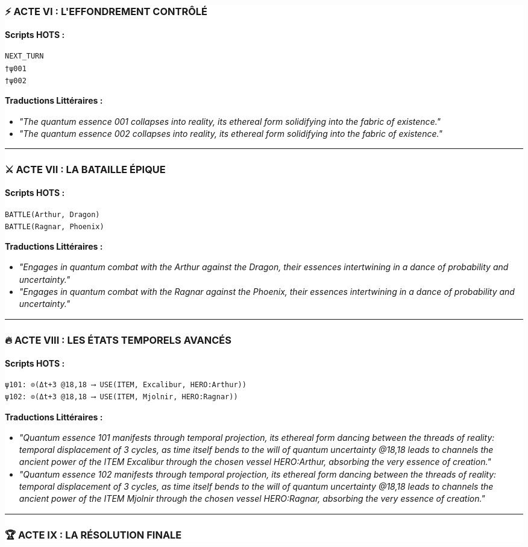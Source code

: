 
### ⚡ **ACTE VI : L'EFFONDREMENT CONTRÔLÉ**

**Scripts HOTS :**
```
NEXT_TURN
†ψ001
†ψ002
```

**Traductions Littéraires :**
- *"The quantum essence 001 collapses into reality, its ethereal form solidifying into the fabric of existence."*
- *"The quantum essence 002 collapses into reality, its ethereal form solidifying into the fabric of existence."*

---

### ⚔️ **ACTE VII : LA BATAILLE ÉPIQUE**

**Scripts HOTS :**
```
BATTLE(Arthur, Dragon)
BATTLE(Ragnar, Phoenix)
```

**Traductions Littéraires :**
- *"Engages in quantum combat with the Arthur against the Dragon, their essences intertwining in a dance of probability and uncertainty."*
- *"Engages in quantum combat with the Ragnar against the Phoenix, their essences intertwining in a dance of probability and uncertainty."*

---

### 🔥 **ACTE VIII : LES ÉTATS TEMPORELS AVANCÉS**

**Scripts HOTS :**
```
ψ101: ⊙(Δt+3 @18,18 ⟶ USE(ITEM, Excalibur, HERO:Arthur))
ψ102: ⊙(Δt+3 @18,18 ⟶ USE(ITEM, Mjolnir, HERO:Ragnar))
```

**Traductions Littéraires :**
- *"Quantum essence 101 manifests through temporal projection, its ethereal form dancing between the threads of reality: temporal displacement of 3 cycles, as time itself bends to the will of quantum uncertainty @18,18 leads to channels the ancient power of the ITEM Excalibur through the chosen vessel HERO:Arthur, absorbing the very essence of creation."*
- *"Quantum essence 102 manifests through temporal projection, its ethereal form dancing between the threads of reality: temporal displacement of 3 cycles, as time itself bends to the will of quantum uncertainty @18,18 leads to channels the ancient power of the ITEM Mjolnir through the chosen vessel HERO:Ragnar, absorbing the very essence of creation."*

---

### 🏆 **ACTE IX : LA RÉSOLUTION FINALE**
